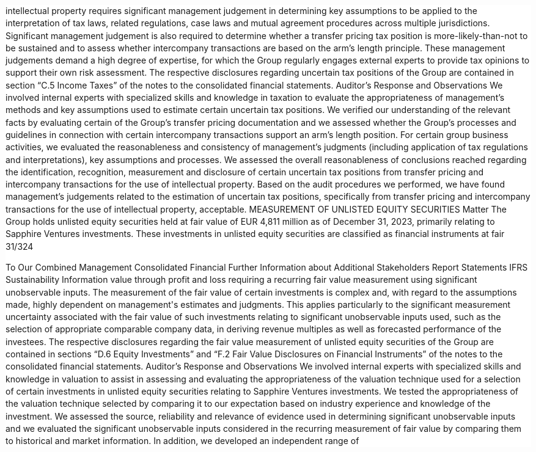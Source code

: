 intellectual property requires significant management judgement in determining key assumptions to be
applied to the interpretation of tax laws, related regulations, case laws and mutual agreement
procedures across multiple jurisdictions. Significant management judgement is also required to
determine whether a transfer pricing tax position is more-likely-than-not to be sustained and to assess
whether intercompany transactions are based on the arm’s length principle. These management
judgements demand a high degree of expertise, for which the Group regularly engages external
experts to provide tax opinions to support their own risk assessment.
The respective disclosures regarding uncertain tax positions of the Group are contained in section “C.5
Income Taxes” of the notes to the consolidated financial statements.
Auditor’s Response and Observations
We involved internal experts with specialized skills and knowledge in taxation to evaluate the
appropriateness of management’s methods and key assumptions used to estimate certain uncertain
tax positions. We verified our understanding of the relevant facts by evaluating certain of the Group’s
transfer pricing documentation and we assessed whether the Group’s processes and guidelines in
connection with certain intercompany transactions support an arm’s length position. For certain group
business activities, we evaluated the reasonableness and consistency of management’s judgments
(including application of tax regulations and interpretations), key assumptions and processes. We
assessed the overall reasonableness of conclusions reached regarding the identification, recognition,
measurement and disclosure of certain uncertain tax positions from transfer pricing and intercompany
transactions for the use of intellectual property.
Based on the audit procedures we performed, we have found management’s judgements related to
the estimation of uncertain tax positions, specifically from transfer pricing and intercompany
transactions for the use of intellectual property, acceptable.
MEASUREMENT OF UNLISTED EQUITY SECURITIES
Matter
The Group holds unlisted equity securities held at fair value of EUR 4,811 million as of
December 31, 2023, primarily relating to Sapphire Ventures investments. These investments in unlisted
equity securities are classified as financial instruments at fair
31/324

To Our Combined Management Consolidated Financial Further Information about Additional
Stakeholders Report Statements IFRS Sustainability Information
value through profit and loss requiring a recurring fair value measurement using significant
unobservable inputs. The measurement of the fair value of certain investments is complex and, with
regard to the assumptions made, highly dependent on management's estimates and judgments. This
applies particularly to the significant measurement uncertainty associated with the fair value of such
investments relating to significant unobservable inputs used, such as the selection of appropriate
comparable company data, in deriving revenue multiples as well as forecasted performance of the
investees.
The respective disclosures regarding the fair value measurement of unlisted equity securities of the
Group are contained in sections “D.6 Equity Investments” and “F.2 Fair Value Disclosures on Financial
Instruments” of the notes to the consolidated financial statements.
Auditor’s Response and Observations
We involved internal experts with specialized skills and knowledge in valuation to assist in assessing
and evaluating the appropriateness of the valuation technique used for a selection of certain
investments in unlisted equity securities relating to Sapphire Ventures investments. We tested the
appropriateness of the valuation technique selected by comparing it to our expectation based on
industry experience and knowledge of the investment. We assessed the source, reliability and
relevance of evidence used in determining significant unobservable inputs and we evaluated the
significant unobservable inputs considered in the recurring measurement of fair value by comparing
them to historical and market information. In addition, we developed an independent range of